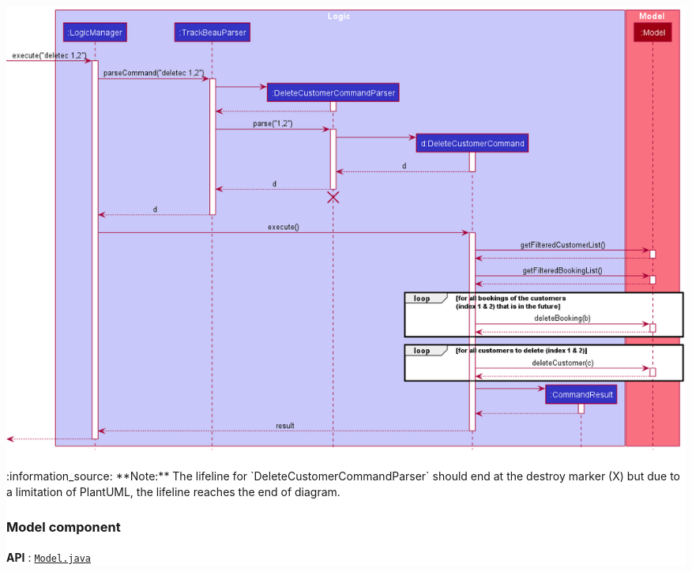 ![Interactions Inside the Logic Component for the `deletec 1` Command](images/DeleteSequenceDiagram.png)

<div markdown="span" class="alert alert-info">:information_source: **Note:** The lifeline for `DeleteCustomerCommandParser` should end at the destroy marker (X) but due to a limitation of PlantUML, the lifeline reaches the end of diagram.
</div>


### Model component
**API** : [`Model.java`](https://github.com/AY2122S2-CS2103-F11-3/tp/tree/master/src/main/java/seedu/trackbeau/model/Model.java)
